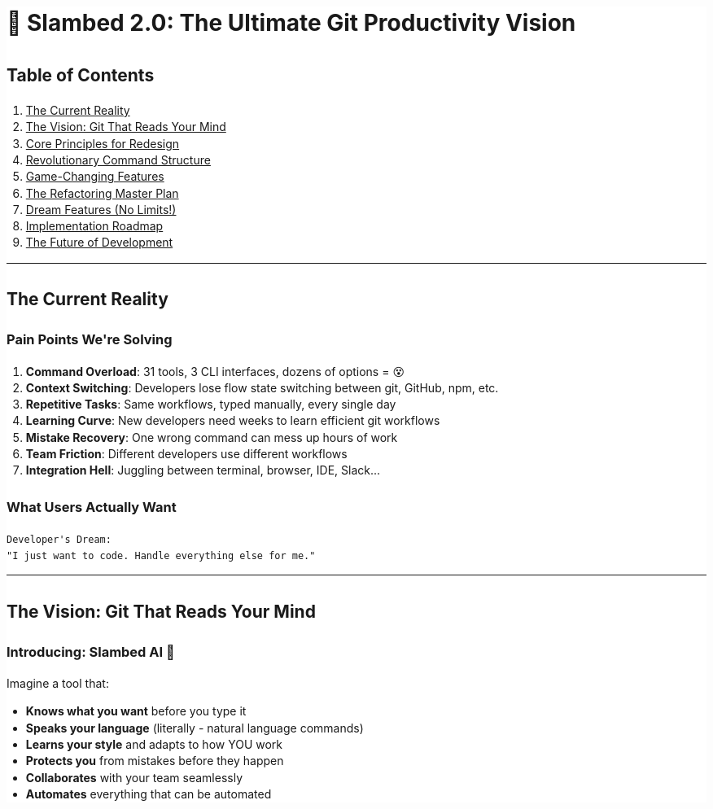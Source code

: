 # 🚀 Slambed 2.0: The Ultimate Git Productivity Vision

## Table of Contents

1. [The Current Reality](#the-current-reality)
2. [The Vision: Git That Reads Your Mind](#the-vision-git-that-reads-your-mind)
3. [Core Principles for Redesign](#core-principles-for-redesign)
4. [Revolutionary Command Structure](#revolutionary-command-structure)
5. [Game-Changing Features](#game-changing-features)
6. [The Refactoring Master Plan](#the-refactoring-master-plan)
7. [Dream Features (No Limits!)](#dream-features-no-limits)
8. [Implementation Roadmap](#implementation-roadmap)
9. [The Future of Development](#the-future-of-development)

---

## The Current Reality

### Pain Points We're Solving

1. **Command Overload**: 31 tools, 3 CLI interfaces, dozens of options = 😵
2. **Context Switching**: Developers lose flow state switching between git, GitHub, npm, etc.
3. **Repetitive Tasks**: Same workflows, typed manually, every single day
4. **Learning Curve**: New developers need weeks to learn efficient git workflows
5. **Mistake Recovery**: One wrong command can mess up hours of work
6. **Team Friction**: Different developers use different workflows
7. **Integration Hell**: Juggling between terminal, browser, IDE, Slack...

### What Users Actually Want

```
Developer's Dream:
"I just want to code. Handle everything else for me."
```

---

## The Vision: Git That Reads Your Mind

### Introducing: **Slambed AI** 🧠

Imagine a tool that:

- **Knows what you want** before you type it
- **Speaks your language** (literally - natural language commands)
- **Learns your style** and adapts to how YOU work
- **Protects you** from mistakes before they happen
- **Collaborates** with your team seamlessly
- **Automates** everything that can be automated
